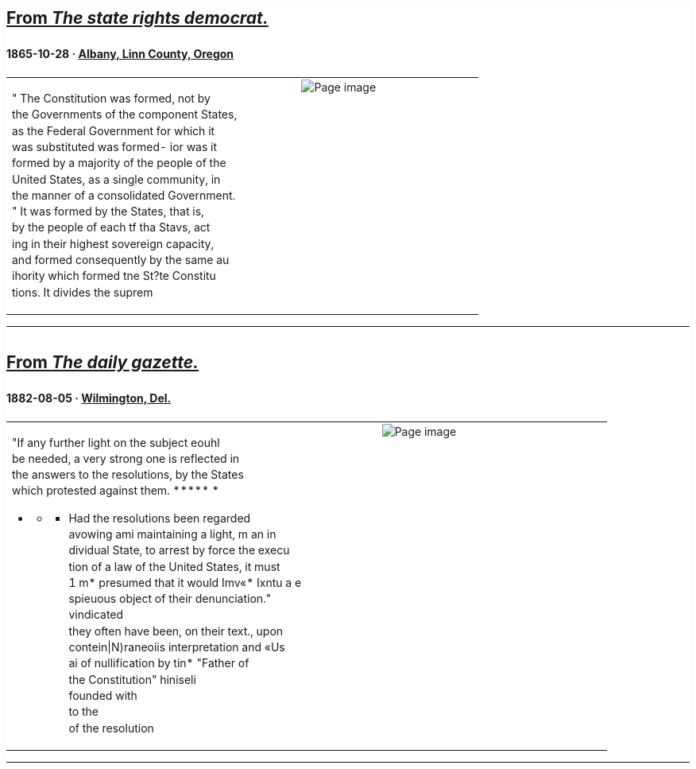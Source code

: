 
## [From _The state rights democrat._](https://www.loc.gov/resource/sn84022644/1865-10-28/ed-1/?sp=1)

#### 1865-10-28 &middot; [Albany, Linn County, Oregon](http://dbpedia.org/resource/Albany%2C_Oregon)

<table style="width: 100%;"><tr><td style="width: 50%">

  
&quot; The Constitution was formed, not by  
the Governments of the component States,  
as the Federal Government for which it  
was substituted was formed- ior was it  
formed by a majority of the people of the  
United States, as a single community, in  
the manner of a consolidated Government.  
&quot; It was formed by the States, that is,  
by the people of each tf tha Stavs, act­  
ing in their highest sovereign capacity,  
and formed consequently by the same au­  
ihority which formed tne St?te Constitu  
tions. It divides the suprem
</td><td style="width: 50%; max-height: 75%; margin: auto; display: block;">
<img alt="Page image" src="https://tile.loc.gov/image-services/iiif/service:ndnp:oru:batch_oru_ireland_ver01:data:sn84022644:0029586753A:1865102801:0035/pct:30.11142061281337,24.199633502209767,11.28133704735376,6.467608062951385/!600,600/0/default.jpg"/>
</td>
</tr></table>

---

## [From _The daily gazette._](https://www.loc.gov/resource/sn82014805/1882-08-05/ed-1/?sp=1)

#### 1882-08-05 &middot; [Wilmington, Del.](http://dbpedia.org/resource/Wilmington%2C_Delaware)

<table style="width: 100%;"><tr><td style="width: 50%">

  
&quot;If any further light on the subject eouhl  
be needed, a very strong one is reflected in  
the answers to the resolutions, by the States  
which protested against them. ***** *  
* * * Had the resolutions been regarded  
avowing ami maintaining a light, m an in­  
dividual State, to arrest by force the execu­  
tion of a law of the United States, it must  
1 m* presumed that it would Imv«* Ixntu a e  
spieuous object of their denunciation.&quot;  
vindicated  
they often have been, on their text., upon  
contein|N)raneoiis interpretation and «Us­  
ai of nullification by tin* &quot;Father of  
the Constitution&quot; hiniseli  
founded with  
to the  
of the resolution
</td><td style="width: 50%; max-height: 75%; margin: auto; display: block;">
<img alt="Page image" src="https://tile.loc.gov/image-services/iiif/service:ndnp:deu:batch_deu_bombarda_ver01:data:sn82014805:00271742502:1882080501:0758/pct:27.453703703703702,38.238188976377955,13.171296296296296,15.86286089238845/!600,600/0/default.jpg"/>
</td>
</tr></table>

---